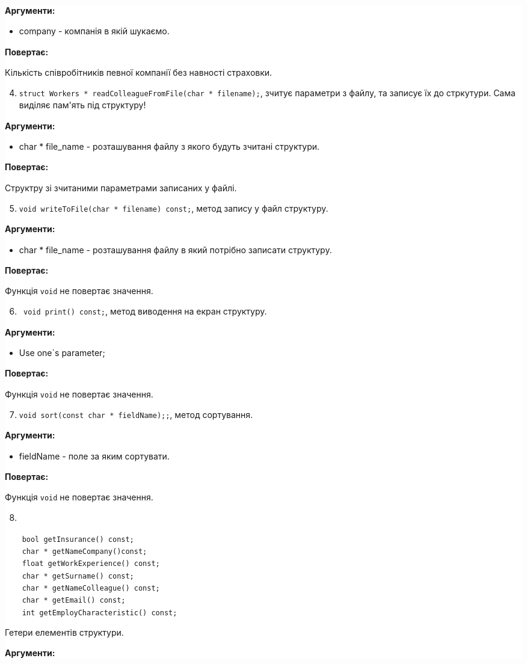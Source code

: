 **Аргументи:**

* company - компанія в якій шукаємо.

**Повертає:**

Кількість співробітників певної компанії без навності страховки.

4. `struct Workers * readColleagueFromFile(char * filename);`, зчитує параметри з файлу, та записує їх до стркутури. Сама виділяє пам'ять під структуру!  

**Аргументи:**

* char * file_name - розташування файлу з якого будуть зчитані структури.

**Повертає:**

Структру зі зчитаними параметрами записаних у файлі.

5. `void writeToFile(char * filename) const;`,  метод запису у файл структуру.

**Аргументи:**

* char * file_name - розташування файлу в який потрібно записати структуру.

**Повертає:**

Функція `void` не повертає значення.

6. ` void print() const;`, метод виводення на екран структуру.

**Аргументи:**

* Use one`s parameter;

**Повертає:**

Функція `void` не повертає значення.

7. `void sort(const char * fieldName);;`, метод сортування.

**Аргументи:**

* fieldName - поле за яким сортувати.

**Повертає:**

Функція `void` не повертає значення.

8. 
```
    bool getInsurance() const;
	char * getNameCompany()const;
	float getWorkExperience() const;
	char * getSurname() const;
	char * getNameColleague() const;
	char * getEmail() const;
	int getEmployCharacteristic() const;
```
Гетери елементів структури.

**Аргументи:**
